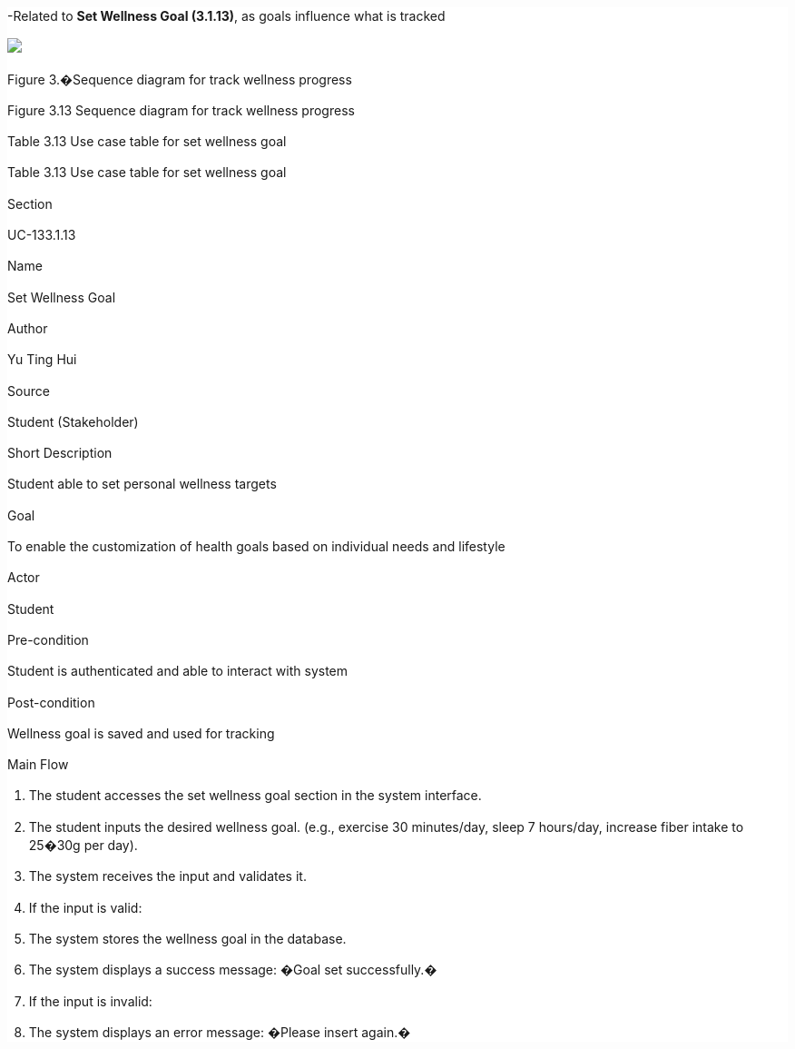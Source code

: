 \-Related to **Set Wellness Goal (3.1.13)**, as goals influence what is tracked

  
![](TT6L_G3_SRS_files/image020.gif)  

Figure 3.�Sequence diagram for track wellness progress

Figure 3.13 Sequence diagram for track wellness progress

Table 3.13 Use case table for set wellness goal

Table 3.13 Use case table for set wellness goal

Section

UC-133.1.13

Name

Set Wellness Goal

Author

Yu Ting Hui

Source

Student (Stakeholder)

Short Description

Student able to set personal wellness targets

Goal

To enable the customization of health goals based on individual needs and lifestyle

Actor

Student

Pre-condition

Student is authenticated and able to interact with system

Post-condition

Wellness goal is saved and used for tracking

Main Flow

1.  The student accesses the set wellness goal section in the system interface.
2.  The student inputs the desired wellness goal. (e.g., exercise 30 minutes/day, sleep 7 hours/day, increase fiber intake to 25�30g per day).
3.  The system receives the input and validates it.
4.  If the input is valid:

1.  The system stores the wellness goal in the database.
2.  The system displays a success message: �Goal set successfully.�

6.  If the input is invalid:

1.  The system displays an error message: �Please insert again.�
